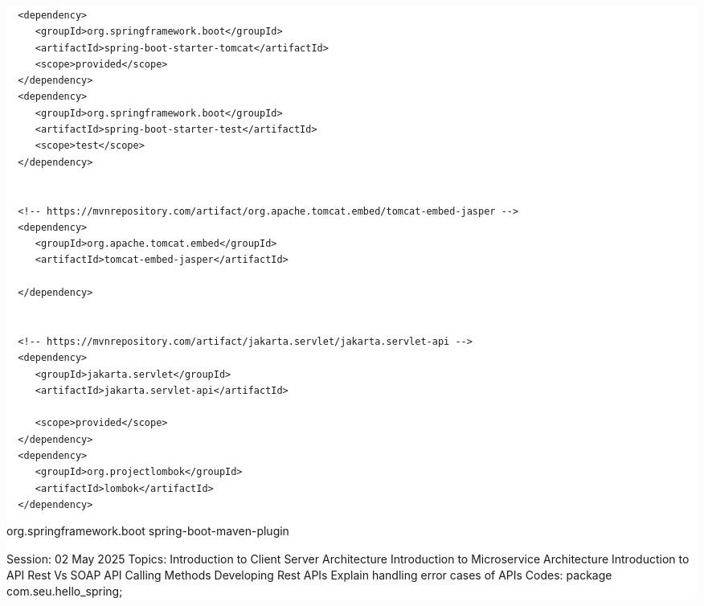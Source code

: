
      <dependency>
         <groupId>org.springframework.boot</groupId>
         <artifactId>spring-boot-starter-tomcat</artifactId>
         <scope>provided</scope>
      </dependency>
      <dependency>
         <groupId>org.springframework.boot</groupId>
         <artifactId>spring-boot-starter-test</artifactId>
         <scope>test</scope>
      </dependency>


      <!-- https://mvnrepository.com/artifact/org.apache.tomcat.embed/tomcat-embed-jasper -->
      <dependency>
         <groupId>org.apache.tomcat.embed</groupId>
         <artifactId>tomcat-embed-jasper</artifactId>

      </dependency>


      <!-- https://mvnrepository.com/artifact/jakarta.servlet/jakarta.servlet-api -->
      <dependency>
         <groupId>jakarta.servlet</groupId>
         <artifactId>jakarta.servlet-api</artifactId>

         <scope>provided</scope>
      </dependency>
      <dependency>
         <groupId>org.projectlombok</groupId>
         <artifactId>lombok</artifactId>
      </dependency>


   </dependencies>


   <build>
      <plugins>
         <plugin>
            <groupId>org.springframework.boot</groupId>
            <artifactId>spring-boot-maven-plugin</artifactId>
         </plugin>
      </plugins>
   </build>


</project>


Session: 02 May 2025
Topics:
Introduction to Client Server Architecture
Introduction to Microservice Architecture
Introduction to API
Rest Vs SOAP
API Calling Methods
Developing Rest APIs
Explain handling error cases of APIs
Codes:
package com.seu.hello_spring;
